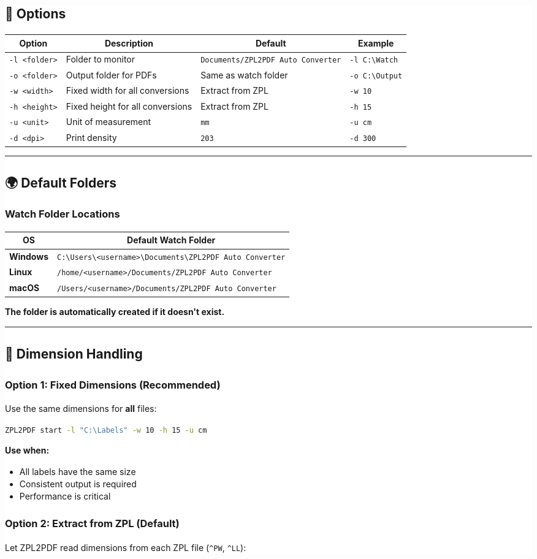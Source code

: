 
## 🔧 **Options**

| Option | Description | Default | Example |
|--------|-------------|---------|---------|
| `-l <folder>` | Folder to monitor | `Documents/ZPL2PDF Auto Converter` | `-l C:\Watch` |
| `-o <folder>` | Output folder for PDFs | Same as watch folder | `-o C:\Output` |
| `-w <width>` | Fixed width for all conversions | Extract from ZPL | `-w 10` |
| `-h <height>` | Fixed height for all conversions | Extract from ZPL | `-h 15` |
| `-u <unit>` | Unit of measurement | `mm` | `-u cm` |
| `-d <dpi>` | Print density | `203` | `-d 300` |

---

## 🌍 **Default Folders**

### **Watch Folder Locations**

| OS | Default Watch Folder |
|----|---------------------|
| **Windows** | `C:\Users\<username>\Documents\ZPL2PDF Auto Converter` |
| **Linux** | `/home/<username>/Documents/ZPL2PDF Auto Converter` |
| **macOS** | `/Users/<username>/Documents/ZPL2PDF Auto Converter` |

**The folder is automatically created if it doesn't exist.**

---

## 📐 **Dimension Handling**

### **Option 1: Fixed Dimensions (Recommended)**

Use the same dimensions for **all** files:

```bash
ZPL2PDF start -l "C:\Labels" -w 10 -h 15 -u cm
```

**Use when:**
- All labels have the same size
- Consistent output is required
- Performance is critical

### **Option 2: Extract from ZPL (Default)**

Let ZPL2PDF read dimensions from each ZPL file (`^PW`, `^LL`):
